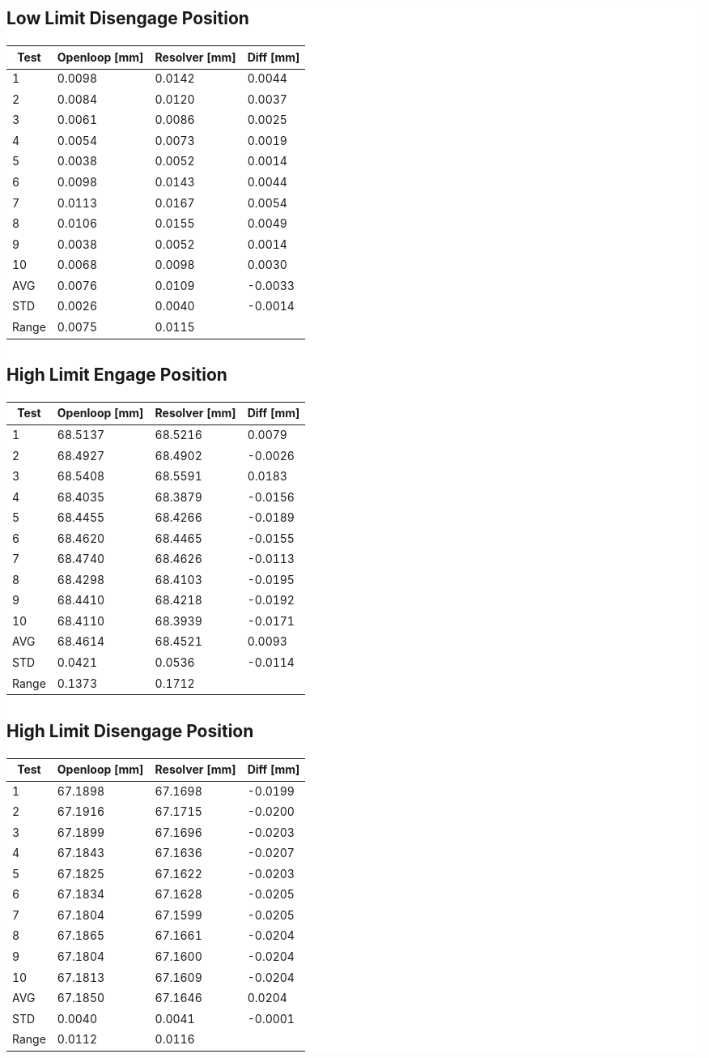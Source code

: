 ## Low Limit Disengage Position

Test | Openloop [mm]| Resolver [mm]| Diff [mm]
--- | --- | --- |--- |
1 | 0.0098 | 0.0142 | 0.0044
2 | 0.0084 | 0.0120 | 0.0037
3 | 0.0061 | 0.0086 | 0.0025
4 | 0.0054 | 0.0073 | 0.0019
5 | 0.0038 | 0.0052 | 0.0014
6 | 0.0098 | 0.0143 | 0.0044
7 | 0.0113 | 0.0167 | 0.0054
8 | 0.0106 | 0.0155 | 0.0049
9 | 0.0038 | 0.0052 | 0.0014
10 | 0.0068 | 0.0098 | 0.0030
AVG | 0.0076 | 0.0109 | -0.0033
STD | 0.0026 | 0.0040| -0.0014
Range | 0.0075 | 0.0115

## High Limit Engage Position

Test | Openloop [mm]| Resolver [mm]| Diff [mm]
--- | --- | --- |--- |
1 | 68.5137 | 68.5216 | 0.0079
2 | 68.4927 | 68.4902 | -0.0026
3 | 68.5408 | 68.5591 | 0.0183
4 | 68.4035 | 68.3879 | -0.0156
5 | 68.4455 | 68.4266 | -0.0189
6 | 68.4620 | 68.4465 | -0.0155
7 | 68.4740 | 68.4626 | -0.0113
8 | 68.4298 | 68.4103 | -0.0195
9 | 68.4410 | 68.4218 | -0.0192
10 | 68.4110 | 68.3939 | -0.0171
AVG | 68.4614 | 68.4521 | 0.0093
STD | 0.0421 | 0.0536 | -0.0114
Range | 0.1373 | 0.1712

## High Limit Disengage Position

Test | Openloop [mm]| Resolver [mm]| Diff [mm]
--- | --- | --- |--- |
1 | 67.1898 | 67.1698 | -0.0199
2 | 67.1916 | 67.1715 | -0.0200
3 | 67.1899 | 67.1696 | -0.0203
4 | 67.1843 | 67.1636 | -0.0207
5 | 67.1825 | 67.1622 | -0.0203
6 | 67.1834 | 67.1628 | -0.0205
7 | 67.1804 | 67.1599 | -0.0205
8 | 67.1865 | 67.1661 | -0.0204
9 | 67.1804 | 67.1600 | -0.0204
10 | 67.1813 | 67.1609 | -0.0204
AVG | 67.1850 | 67.1646 | 0.0204
STD | 0.0040 | 0.0041| -0.0001
Range | 0.0112 | 0.0116

